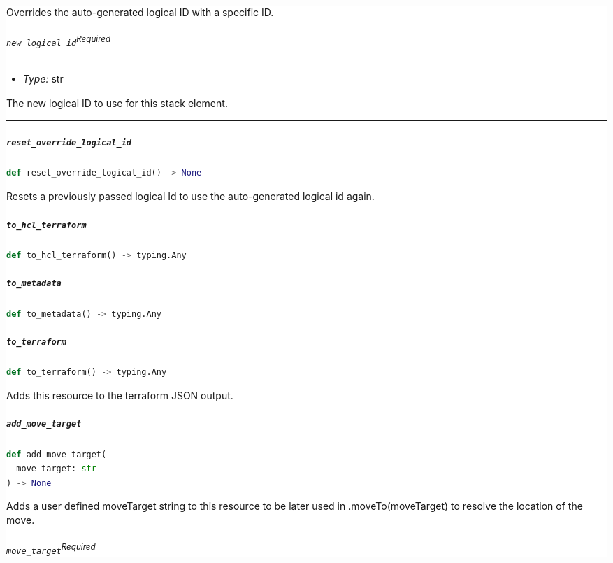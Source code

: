 Overrides the auto-generated logical ID with a specific ID.

###### `new_logical_id`<sup>Required</sup> <a name="new_logical_id" id="@cdktf/provider-vault.namespace.Namespace.overrideLogicalId.parameter.newLogicalId"></a>

- *Type:* str

The new logical ID to use for this stack element.

---

##### `reset_override_logical_id` <a name="reset_override_logical_id" id="@cdktf/provider-vault.namespace.Namespace.resetOverrideLogicalId"></a>

```python
def reset_override_logical_id() -> None
```

Resets a previously passed logical Id to use the auto-generated logical id again.

##### `to_hcl_terraform` <a name="to_hcl_terraform" id="@cdktf/provider-vault.namespace.Namespace.toHclTerraform"></a>

```python
def to_hcl_terraform() -> typing.Any
```

##### `to_metadata` <a name="to_metadata" id="@cdktf/provider-vault.namespace.Namespace.toMetadata"></a>

```python
def to_metadata() -> typing.Any
```

##### `to_terraform` <a name="to_terraform" id="@cdktf/provider-vault.namespace.Namespace.toTerraform"></a>

```python
def to_terraform() -> typing.Any
```

Adds this resource to the terraform JSON output.

##### `add_move_target` <a name="add_move_target" id="@cdktf/provider-vault.namespace.Namespace.addMoveTarget"></a>

```python
def add_move_target(
  move_target: str
) -> None
```

Adds a user defined moveTarget string to this resource to be later used in .moveTo(moveTarget) to resolve the location of the move.

###### `move_target`<sup>Required</sup> <a name="move_target" id="@cdktf/provider-vault.namespace.Namespace.addMoveTarget.parameter.moveTarget"></a>
